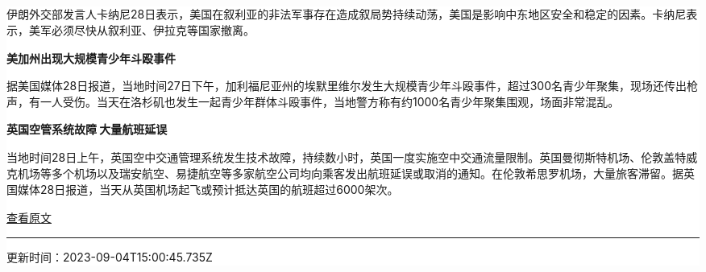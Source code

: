 伊朗外交部发言人卡纳尼28日表示，美国在叙利亚的非法军事存在造成叙局势持续动荡，美国是影响中东地区安全和稳定的因素。卡纳尼表示，美军必须尽快从叙利亚、伊拉克等国家撤离。

**美加州出现大规模青少年斗殴事件**

据美国媒体28日报道，当地时间27日下午，加利福尼亚州的埃默里维尔发生大规模青少年斗殴事件，超过300名青少年聚集，现场还传出枪声，有一人受伤。当天在洛杉矶也发生一起青少年群体斗殴事件，当地警方称有约1000名青少年聚集围观，场面非常混乱。

**英国空管系统故障 大量航班延误**

当地时间28日上午，英国空中交通管理系统发生技术故障，持续数小时，英国一度实施空中交通流量限制。英国曼彻斯特机场、伦敦盖特威克机场等多个机场以及瑞安航空、易捷航空等多家航空公司均向乘客发出航班延误或取消的通知。在伦敦希思罗机场，大量旅客滞留。据英国媒体28日报道，当天从英国机场起飞或预计抵达英国的航班超过6000架次。

[查看原文](https://tv.cctv.com/2023/08/29/VIDEZlJxCMvjuegS4CEqvXR2230829.shtml)

---

更新时间：2023-09-04T15:00:45.735Z

